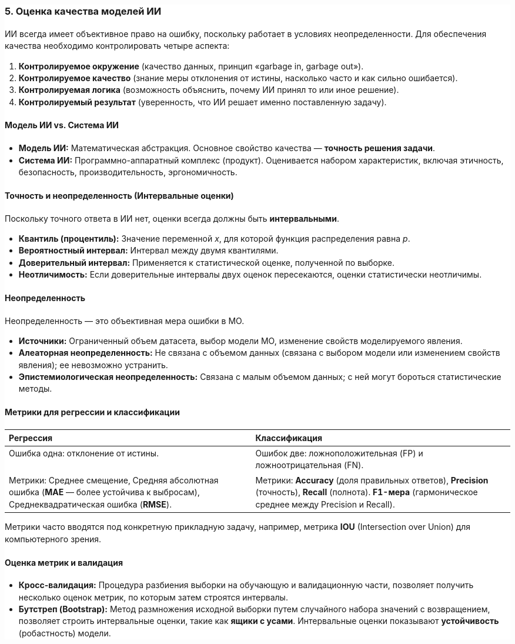 ### 5. Оценка качества моделей ИИ

ИИ всегда имеет объективное право на ошибку, поскольку работает в условиях неопределенности. Для обеспечения качества необходимо контролировать четыре аспекта:

1. **Контролируемое окружение** (качество данных, принцип «garbage in, garbage out»).
2. **Контролируемое качество** (знание меры отклонения от истины, насколько часто и как сильно ошибается).
3. **Контролируемая логика** (возможность объяснить, почему ИИ принял то или иное решение).
4. **Контролируемый результат** (уверенность, что ИИ решает именно поставленную задачу).

#### Модель ИИ vs. Система ИИ

- **Модель ИИ:** Математическая абстракция. Основное свойство качества — **точность решения задачи**.
- **Система ИИ:** Программно-аппаратный комплекс (продукт). Оценивается набором характеристик, включая этичность, безопасность, производительность, эргономичность.

#### Точность и неопределенность (Интервальные оценки)

Поскольку точного ответа в ИИ нет, оценки всегда должны быть **интервальными**.

- **Квантиль (процентиль):** Значение переменной $x$, для которой функция распределения равна $p$.
- **Вероятностный интервал:** Интервал между двумя квантилями.
- **Доверительный интервал:** Применяется к статистической оценке, полученной по выборке.
- **Неотличимость:** Если доверительные интервалы двух оценок пересекаются, оценки статистически неотличимы.

#### Неопределенность

Неопределенность — это объективная мера ошибки в МО.

- **Источники:** Ограниченный объем датасета, выбор модели МО, изменение свойств моделируемого явления.
- **Алеаторная неопределенность:** Не связана с объемом данных (связана с выбором модели или изменением свойств явления); ее невозможно устранить.
- **Эпистемиологическая неопределенность:** Связана с малым объемом данных; с ней могут бороться статистические методы.

#### Метрики для регрессии и классификации

|Регрессия|Классификация|
|:--|:--|
|Ошибка одна: отклонение от истины.|Ошибок две: ложноположительная (FP) и ложноотрицательная (FN).|
|Метрики: Среднее смещение, Средняя абсолютная ошибка (**MAE** — более устойчива к выбросам), Среднеквадратическая ошибка (**RMSE**).|Метрики: **Accuracy** (доля правильных ответов), **Precision** (точность), **Recall** (полнота). **F1-мера** (гармоническое среднее между Precision и Recall).|

Метрики часто вводятся под конкретную прикладную задачу, например, метрика **IOU** (Intersection over Union) для компьютерного зрения.

#### Оценка метрик и валидация

- **Кросс-валидация:** Процедура разбиения выборки на обучающую и валидационную части, позволяет получить несколько оценок метрик, по которым затем строятся интервалы.
- **Бутстреп (Bootstrap):** Метод размножения исходной выборки путем случайного набора значений с возвращением, позволяет строить интервальные оценки, такие как **ящики с усами**. Интервальные оценки показывают **устойчивость** (робастность) модели.
